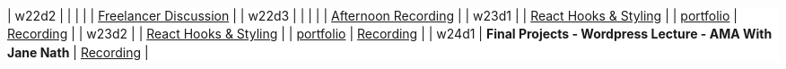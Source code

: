 | w22d2 |                                 []()                                 |                                                                                                                                                                                                                                                                 []()                                                                                                                                                                                                                                                                 |                             []()                              |                                                                       []()                                                                        |                                                                                                                                  [Freelancer Discussion](https://generalassembly.zoom.us/rec/play/uJwlJen8pzg3HtbEsQSDV6VxW9Tpf6ysgyZNq_cOz0ywWiUEYwehYbVEM7YN70ubFDcdnKFhBRcGuVZp?continueMode=true&_x_zm_rtaid=TNijWtDZTpi6PpixIccyvw.1594648664091.bbf8ab182fd5912cbece213157887353&_x_zm_rhtaid=247)                                                                                                                                  |
| w22d3 |                                 []()                                 |                                                                                                                                                                                                                                                                 []()                                                                                                                                                                                                                                                                 |                             []()                              |                                                                       []()                                                                        |                                                                                                                                   [Afternoon Recording](https://generalassembly.zoom.us/rec/play/tMB8deGvrD03S4eWuQSDA_96W9W8LKisgyAYq_cJyxzmUyZRZluhZORHNuFrs9JU1UJ4kNAscJLaYbFF?continueMode=true&_x_zm_rtaid=TNijWtDZTpi6PpixIccyvw.1594648664091.bbf8ab182fd5912cbece213157887353&_x_zm_rhtaid=247)                                                                                                                                   |
| w23d1 |                                 []()                                 |                                                                                                                                                                                            [React Hooks & Styling](https://git.generalassemb.ly/Software-Engineering-Immersive-Remote/SEIR-MAE/tree/master/unit_5/w23d1/instructor_notes)                                                                                                                                                                                            |                             []()                              | [portfolio](https://git.generalassemb.ly/Software-Engineering-Immersive-Remote/SEIR-MAE/blob/master/unit_4/w22d3/homework/portfolio/portfolio.md) |                                                                                                                                        [Recording](https://generalassembly.zoom.us/rec/play/usEoceH6qjo3SN2UsASDVPAqW468eq2sh3cervMJzx60VyZSO1ajYuZGMe2DCLqupc7ks3zMoH9_QaA?continueMode=true&_x_zm_rtaid=bKYxTR_bTJC-MVhsF9wdZw.1594829170349.7016338021c61ddb1ef3800bf519c6cd&_x_zm_rhtaid=766)                                                                                                                                         |
| w23d2 |                                 []()                                 |                                                                                                                                                                                            [React Hooks & Styling](https://git.generalassemb.ly/Software-Engineering-Immersive-Remote/SEIR-MAE/tree/master/unit_5/w23d1/instructor_notes)                                                                                                                                                                                            |                             []()                              | [portfolio](https://git.generalassemb.ly/Software-Engineering-Immersive-Remote/SEIR-MAE/blob/master/unit_4/w22d3/homework/portfolio/portfolio.md) |                                                                                                                                                                                                          [Recording](https://generalassembly.zoom.us/rec/share/_vRQK7LX209IY6P06Fvuc5YvAJ7Heaa80Ske-vpZnk6YNm51f7N2bEkYX9j7sJCu)                                                                                                                                                                                                          |
| w24d1 |     **Final Projects - Wordpress Lecture - AMA With Jane Nath**      |                                                                                                                                     [Recording](https://generalassembly.zoom.us/rec/play/vpQuIeH7_Do3ToWT5ASDCqBwW43pL6qs0iEZ-aZfnxzhViRXNAXzYrUaZ-Ts0hAv-9FqfT2HQ8wTtnVC?continueMode=true&_x_zm_rtaid=6cH0ZzbBS2SNHVewUwbmuw.1595463474149.d2d5563ce92ff150c849765a4f63bae1&_x_zm_rhtaid=478)                                                                                                                                      |